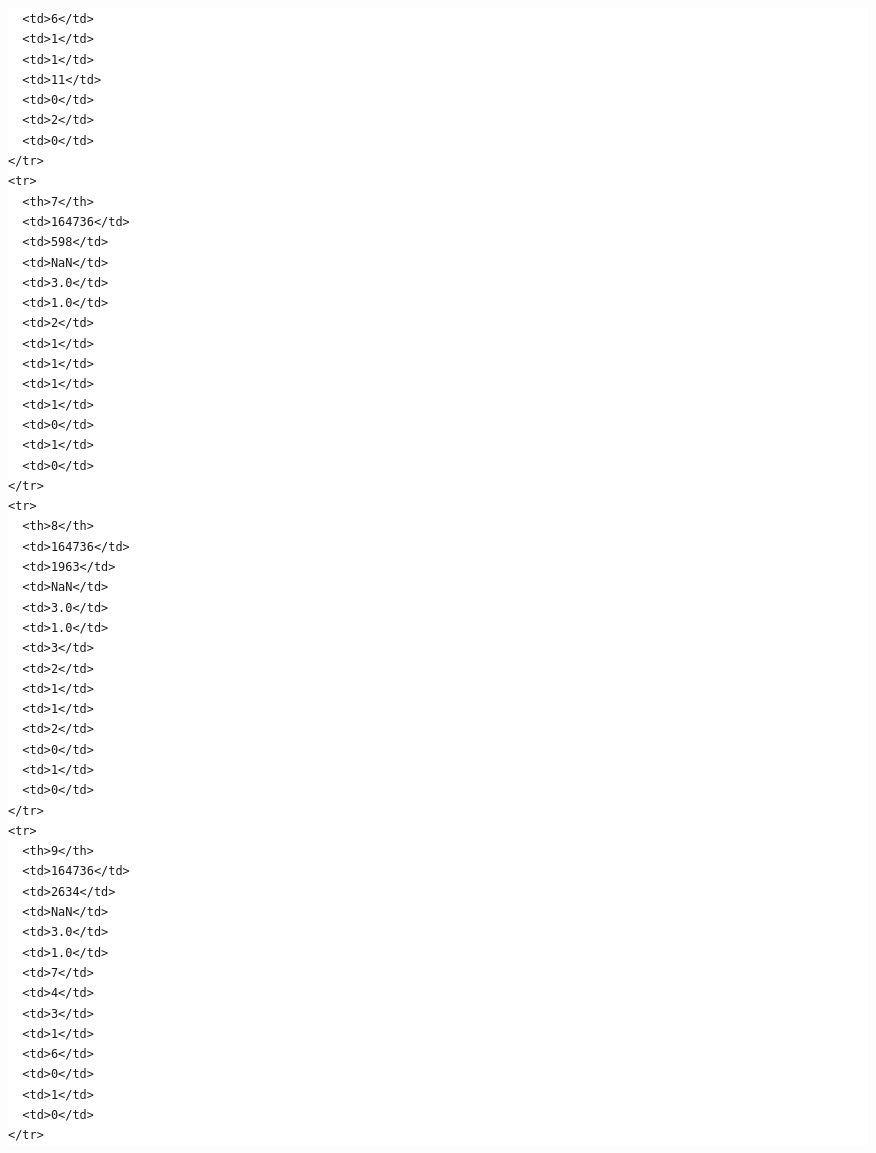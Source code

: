       <td>6</td>
      <td>1</td>
      <td>1</td>
      <td>11</td>
      <td>0</td>
      <td>2</td>
      <td>0</td>
    </tr>
    <tr>
      <th>7</th>
      <td>164736</td>
      <td>598</td>
      <td>NaN</td>
      <td>3.0</td>
      <td>1.0</td>
      <td>2</td>
      <td>1</td>
      <td>1</td>
      <td>1</td>
      <td>1</td>
      <td>0</td>
      <td>1</td>
      <td>0</td>
    </tr>
    <tr>
      <th>8</th>
      <td>164736</td>
      <td>1963</td>
      <td>NaN</td>
      <td>3.0</td>
      <td>1.0</td>
      <td>3</td>
      <td>2</td>
      <td>1</td>
      <td>1</td>
      <td>2</td>
      <td>0</td>
      <td>1</td>
      <td>0</td>
    </tr>
    <tr>
      <th>9</th>
      <td>164736</td>
      <td>2634</td>
      <td>NaN</td>
      <td>3.0</td>
      <td>1.0</td>
      <td>7</td>
      <td>4</td>
      <td>3</td>
      <td>1</td>
      <td>6</td>
      <td>0</td>
      <td>1</td>
      <td>0</td>
    </tr>
  </tbody>
</table>
</div>
